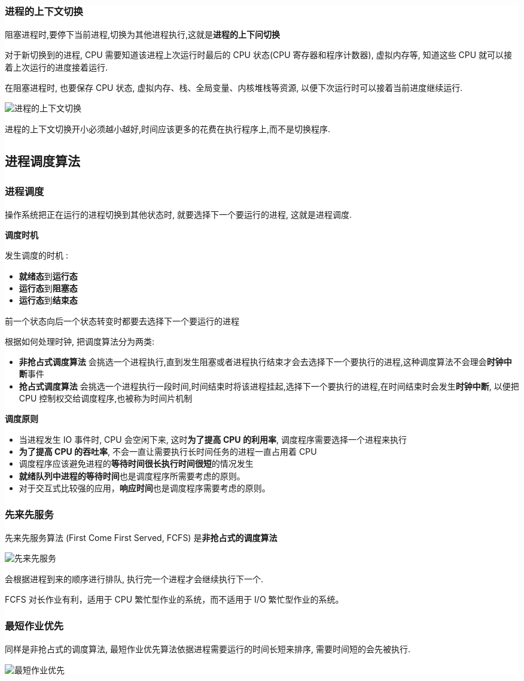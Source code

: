 ### 进程的上下文切换

阻塞进程时,要停下当前进程,切换为其他进程执行,这就是**进程的上下问切换**

对于新切换到的进程, CPU 需要知道该进程上次运行时最后的 CPU 状态(CPU 寄存器和程序计数器), 虚拟内存等, 知道这些 CPU 就可以接着上次运行的进度接着运行.

在阻塞进程时, 也要保存 CPU 状态, 虚拟内存、栈、全局变量、内核堆栈等资源, 以便下次运行时可以接着当前进度继续运行.

![进程的上下文切换](/images/Linux/进程管理/4.webp)

进程的上下文切换开小必须越小越好,时间应该更多的花费在执行程序上,而不是切换程序.

## 进程调度算法

### 进程调度

操作系统把正在运行的进程切换到其他状态时, 就要选择下一个要运行的进程, 这就是进程调度.

**调度时机**

发生调度的时机 :

- **就绪态**到**运行态**
- **运行态**到**阻塞态**
- **运行态**到**结束态**

前一个状态向后一个状态转变时都要去选择下一个要运行的进程

根据如何处理时钟, 把调度算法分为两类:

- **非抢占式调度算法** 会挑选一个进程执行,直到发生阻塞或者进程执行结束才会去选择下一个要执行的进程,这种调度算法不会理会**时钟中断**事件
- **抢占式调度算法** 会挑选一个进程执行一段时间,时间结束时将该进程挂起,选择下一个要执行的进程,在时间结束时会发生**时钟中断**, 以便把 CPU 控制权交给调度程序,也被称为时间片机制

**调度原则**

- 当进程发生 IO 事件时, CPU 会空闲下来, 这时**为了提高 CPU 的利用率**, 调度程序需要选择一个进程来执行
- **为了提高 CPU 的吞吐率**, 不会一直让需要执行长时间任务的进程一直占用着 CPU
- 调度程序应该避免进程的**等待时间很长执行时间很短**的情况发生
- **就绪队列中进程的等待时间**也是调度程序所需要考虑的原则。
- 对于交互式比较强的应用，**响应时间**也是调度程序需要考虑的原则。

### 先来先服务

先来先服务算法 (First Come First Served, FCFS) 是**非抢占式的调度算法**

![先来先服务](/images/Linux/进程管理/5.webp)

会根据进程到来的顺序进行排队, 执行完一个进程才会继续执行下一个.

FCFS 对长作业有利，适用于 CPU 繁忙型作业的系统，而不适用于 I/O 繁忙型作业的系统。

### 最短作业优先

同样是非抢占式的调度算法, 最短作业优先算法依据进程需要运行的时间长短来排序, 需要时间短的会先被执行.

![最短作业优先](/images/Linux/进程管理/6.webp)
